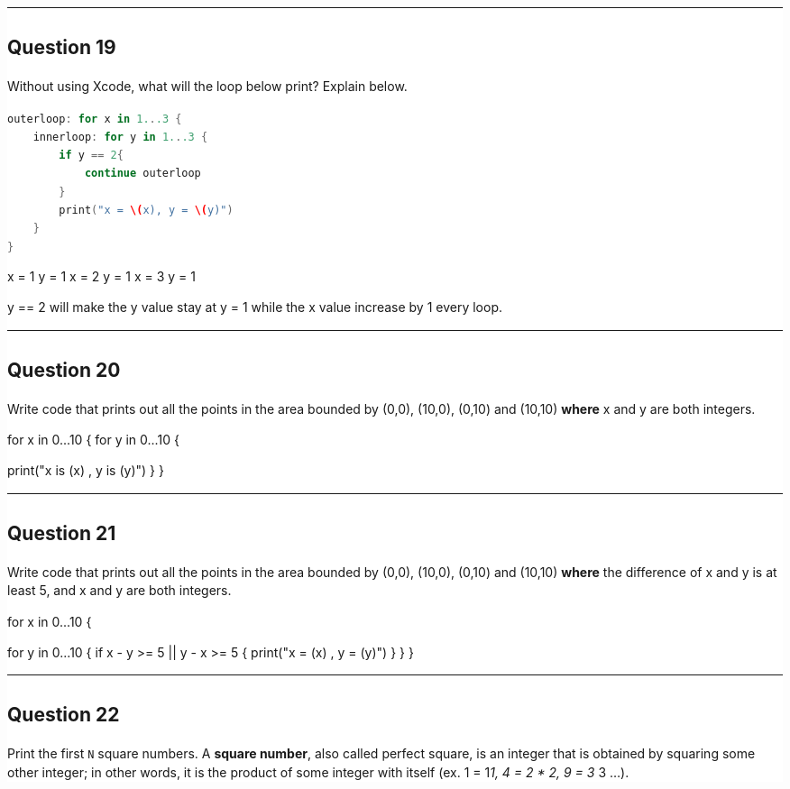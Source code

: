 ***
## Question 19

Without using Xcode, what will the loop below print?  Explain below.

```swift
outerloop: for x in 1...3 {
    innerloop: for y in 1...3 {
        if y == 2{
            continue outerloop
        }
        print("x = \(x), y = \(y)")
    }
}
```
x = 1 y = 1
x = 2 y = 1
x = 3 y = 1

y == 2 will make the y value stay at y = 1 while the x value increase by 1 every loop. 
***
## Question 20

Write code that prints out all the points in the area bounded by (0,0), (10,0), (0,10) and (10,10) **where** x and y are both integers.

for x in 0...10 {
for y in 0...10 {


print("x is \(x) , y is \(y)")
}
}
***
## Question 21

Write code that prints out all the points in the area bounded by (0,0), (10,0), (0,10) and (10,10) **where** the difference of x and y is at least 5, and x and y are both integers.

for x in 0...10 {

for y in 0...10 {
if x - y >= 5 || y - x >= 5 {
print("x = \(x) , y = \(y)")
}
}
}
***
## Question 22

Print the first `N` square numbers. A **square number**, also called perfect square, is an integer that is obtained by squaring some other integer; in other words, it is the product of some integer with itself (ex. 1 = 1*1, 4 = 2 * 2, 9 = 3* 3 …).
